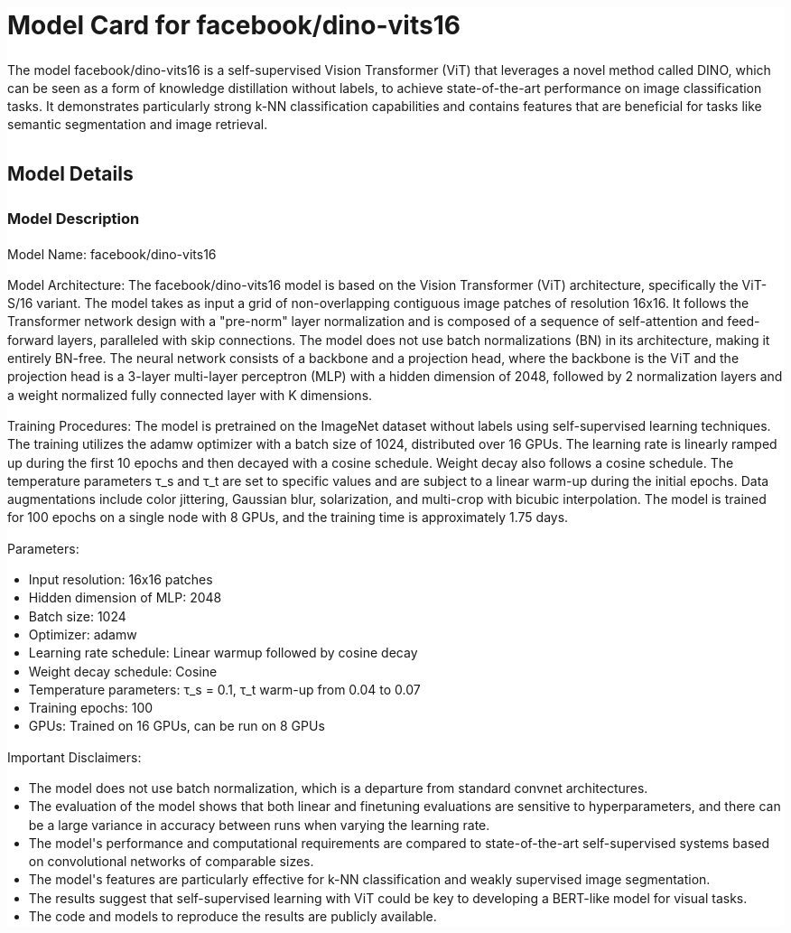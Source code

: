 # Model Card for facebook/dino-vits16

The model facebook/dino-vits16 is a self-supervised Vision Transformer (ViT) that leverages a novel method called DINO, which can be seen as a form of knowledge distillation without labels, to achieve state-of-the-art performance on image classification tasks. It demonstrates particularly strong k-NN classification capabilities and contains features that are beneficial for tasks like semantic segmentation and image retrieval.

## Model Details

### Model Description

Model Name: facebook/dino-vits16

Model Architecture:
The facebook/dino-vits16 model is based on the Vision Transformer (ViT) architecture, specifically the ViT-S/16 variant. The model takes as input a grid of non-overlapping contiguous image patches of resolution 16x16. It follows the Transformer network design with a "pre-norm" layer normalization and is composed of a sequence of self-attention and feed-forward layers, paralleled with skip connections. The model does not use batch normalizations (BN) in its architecture, making it entirely BN-free. The neural network consists of a backbone and a projection head, where the backbone is the ViT and the projection head is a 3-layer multi-layer perceptron (MLP) with a hidden dimension of 2048, followed by 2 normalization layers and a weight normalized fully connected layer with K dimensions.

Training Procedures:
The model is pretrained on the ImageNet dataset without labels using self-supervised learning techniques. The training utilizes the adamw optimizer with a batch size of 1024, distributed over 16 GPUs. The learning rate is linearly ramped up during the first 10 epochs and then decayed with a cosine schedule. Weight decay also follows a cosine schedule. The temperature parameters τ_s and τ_t are set to specific values and are subject to a linear warm-up during the initial epochs. Data augmentations include color jittering, Gaussian blur, solarization, and multi-crop with bicubic interpolation. The model is trained for 100 epochs on a single node with 8 GPUs, and the training time is approximately 1.75 days.

Parameters:
- Input resolution: 16x16 patches
- Hidden dimension of MLP: 2048
- Batch size: 1024
- Optimizer: adamw
- Learning rate schedule: Linear warmup followed by cosine decay
- Weight decay schedule: Cosine
- Temperature parameters: τ_s = 0.1, τ_t warm-up from 0.04 to 0.07
- Training epochs: 100
- GPUs: Trained on 16 GPUs, can be run on 8 GPUs

Important Disclaimers:
- The model does not use batch normalization, which is a departure from standard convnet architectures.
- The evaluation of the model shows that both linear and finetuning evaluations are sensitive to hyperparameters, and there can be a large variance in accuracy between runs when varying the learning rate.
- The model's performance and computational requirements are compared to state-of-the-art self-supervised systems based on convolutional networks of comparable sizes.
- The model's features are particularly effective for k-NN classification and weakly supervised image segmentation.
- The results suggest that self-supervised learning with ViT could be key to developing a BERT-like model for visual tasks.
- The code and models to reproduce the results are publicly available.
